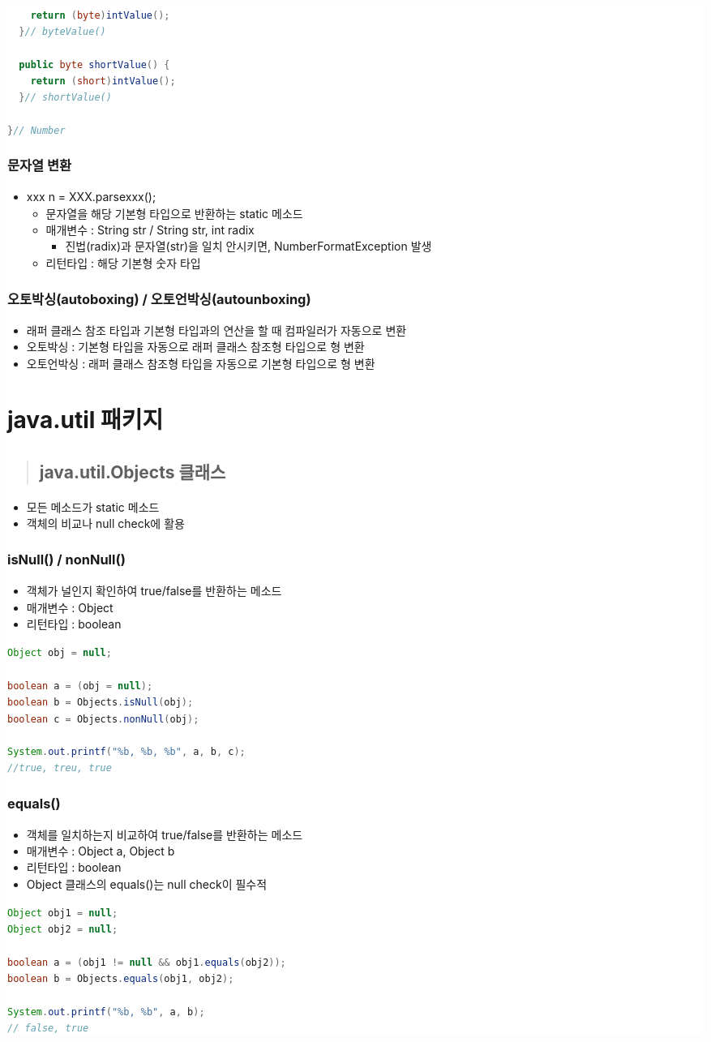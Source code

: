 ```java
    return (byte)intValue();
  }// byteValue()

  public byte shortValue() {
    return (short)intValue();
  }// shortValue()

}// Number
```

### 문자열 변환
* xxx n = XXX.parsexxx();
  * 문자열을 해당 기본형 타입으로 반환하는 static 메소드
  * 매개변수 : String str / String str, int radix
    * 진법(radix)과 문자열(str)을 일치 안시키면, NumberFormatException 발생
  * 리턴타입 : 해당 기본형 숫자 타입

### 오토박싱(autoboxing) / 오토언박싱(autounboxing)

* 래퍼 클래스 참조 타입과 기본형 타입과의 연산을 할 때 컴파일러가 자동으로 변환
* 오토박싱 : 기본형 타입을 자동으로 래퍼 클래스 참조형 타입으로 형 변환
* 오토언박싱 : 래퍼 클래스 참조형 타입을 자동으로 기본형 타입으로 형 변환

# java.util 패키지
> ## java.util.Objects 클래스
* 모든 메소드가 static 메소드
* 객체의 비교나 null check에 활용

### isNull() / nonNull()
* 객체가 널인지 확인하여 true/false를 반환하는 메소드
* 매개변수 : Object
* 리턴타입 : boolean
```java
Object obj = null;

boolean a = (obj = null);
boolean b = Objects.isNull(obj);
boolean c = Objects.nonNull(obj);

System.out.printf("%b, %b, %b", a, b, c);
//true, treu, true
```

### equals()
* 객체를 일치하는지 비교하여 true/false를 반환하는 메소드
* 매개변수 : Object a, Object b
* 리턴타입 : boolean
* Object 클래스의 equals()는 null check이 필수적

```java
Object obj1 = null;
Object obj2 = null;

boolean a = (obj1 != null && obj1.equals(obj2));
boolean b = Objects.equals(obj1, obj2);

System.out.printf("%b, %b", a, b);
// false, true
```
